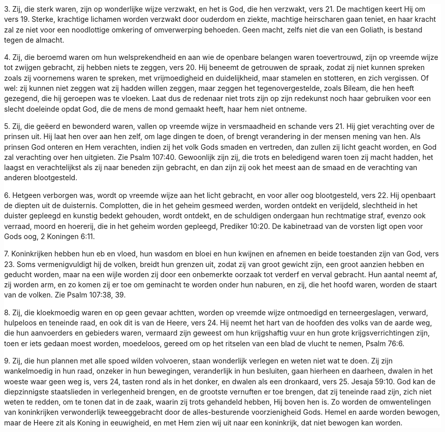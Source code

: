 3\. Zij, die sterk waren, zijn op wonderlijke wijze verzwakt, en het is God, die hen verzwakt, vers 21. De machtigen keert Hij om vers 19. Sterke, krachtige lichamen worden verzwakt door ouderdom en ziekte, machtige heirscharen gaan teniet, en haar kracht zal ze niet voor een noodlottige omkering of omverwerping behoeden. Geen macht, zelfs niet die van een Goliath, is bestand tegen de almacht.

4\. Zij, die beroemd waren om hun welsprekendheid en aan wie de openbare belangen waren toevertrouwd, zijn op vreemde wijze tot zwijgen gebracht, zij hebben niets te zeggen, vers 20. Hij beneemt de getrouwen de spraak, zodat zij niet kunnen spreken zoals zij voornemens waren te spreken, met vrijmoedigheid en duidelijkheid, maar stamelen en stotteren, en zich vergissen. Of wel: zij kunnen niet zeggen wat zij hadden willen zeggen, maar zeggen het tegenovergestelde, zoals Bileam, die hen heeft gezegend, die hij geroepen was te vloeken. Laat dus de redenaar niet trots zijn op zijn redekunst noch haar gebruiken voor een slecht doeleinde opdat God, die de mens de mond gemaakt heeft, haar hem niet ontneme.

5\. Zij, die geëerd en bewonderd waren, vallen op vreemde wijze in versmaadheid en schande vers 21. Hij giet verachting over de prinsen uit. Hij laat hen over aan hen zelf, om lage dingen te doen, of brengt verandering in der mensen mening van hen. Als prinsen God onteren en Hem verachten, indien zij het volk Gods smaden en vertreden, dan zullen zij licht geacht worden, en God zal verachting over hen uitgieten. Zie Psalm 107:40. Gewoonlijk zijn zij, die trots en beledigend waren toen zij macht hadden, het laagst en verachtelijkst als zij naar beneden zijn gebracht, en dan zijn zij ook het meest aan de smaad en de verachting van anderen blootgesteld.

6\. Hetgeen verborgen was, wordt op vreemde wijze aan het licht gebracht, en voor aller oog blootgesteld, vers 22. Hij openbaart de diepten uit de duisternis. Complotten, die in het geheim gesmeed werden, worden ontdekt en verijdeld, slechtheid in het duister gepleegd en kunstig bedekt gehouden, wordt ontdekt, en de schuldigen ondergaan hun rechtmatige straf, evenzo ook verraad, moord en hoererij, die in het geheim worden gepleegd, Prediker 10:20. De kabinetraad van de vorsten ligt open voor Gods oog, 2 Koningen 6:11. 

7\. Koninkrijken hebben hun eb en vloed, hun wasdom en bloei en hun kwijnen en afnemen en beide toestanden zijn van God, vers 23. Soms vermenigvuldigt hij de volken, breidt hun grenzen uit, zodat zij van groot gewicht zijn, een groot aanzien hebben en geducht worden, maar na een wijle worden zij door een onbemerkte oorzaak tot verderf en verval gebracht. Hun aantal neemt af, zij worden arm, en zo komen zij er toe om geminacht te worden onder hun naburen, en zij, die het hoofd waren, worden de staart van de volken. Zie Psalm 107:38, 39.

8\. Zij, die kloekmoedig waren en op geen gevaar achtten, worden op vreemde wijze ontmoedigd en terneergeslagen, verward, hulpeloos en teneinde raad, en ook dit is van de Heere, vers 24. Hij neemt het hart van de hoofden des volks van de aarde weg, die hun aanvoerders en gebieders waren, vermaard zijn geweest om hun krijgshaftig vuur en hun grote krijgsverrichtingen zijn, toen er iets gedaan moest worden, moedeloos, gereed om op het ritselen van een blad de vlucht te nemen, Psalm 76:6.

9\. Zij, die hun plannen met alle spoed wilden volvoeren, staan wonderlijk verlegen en weten niet wat te doen. Zij zijn wankelmoedig in hun raad, onzeker in hun bewegingen, veranderlijk in hun besluiten, gaan hierheen en daarheen, dwalen in het woeste waar geen weg is, vers 24, tasten rond als in het donker, en dwalen als een dronkaard, vers 25. Jesaja 59:10. God kan de diepzinnigste staatslieden in verlegenheid brengen, en de grootste vernuften er toe brengen, dat zij teneinde raad zijn, zich niet weten te redden, om te tonen dat in de zaak, waarin zij trots gehandeld hebben, Hij boven hen is. Zo worden de omwentelingen van koninkrijken verwonderlijk teweeggebracht door de alles-besturende voorzienigheid Gods. Hemel en aarde worden bewogen, maar de Heere zit als Koning in eeuwigheid, en met Hem zien wij uit naar een koninkrijk, dat niet bewogen kan worden.

 
